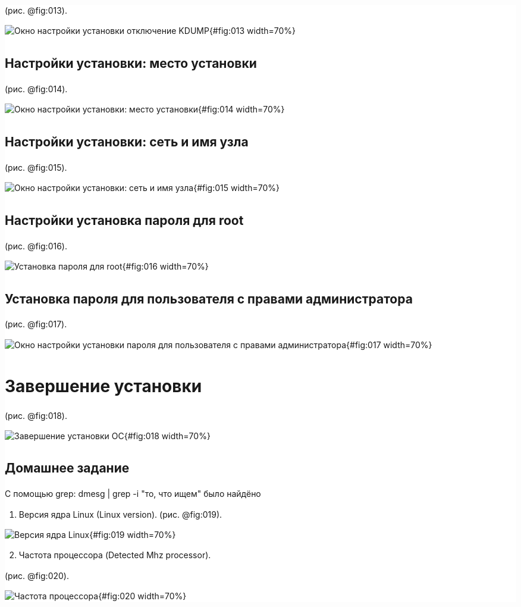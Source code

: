 (рис. @fig:013).

![Окно настройки установки отключение KDUMP](image/12.png){#fig:013 width=70%}

## Настройки установки: место установки

(рис. @fig:014).

![Окно настройки установки: место установки](image/13.png){#fig:014 width=70%}

## Настройки установки: сеть и имя узла

(рис. @fig:015).

![Окно настройки установки: сеть и имя узла](image/14.png){#fig:015 width=70%}

## Настройки установка пароля для root

(рис. @fig:016).

![ Установка пароля для root](image/15.png){#fig:016 width=70%}

## Установка пароля для пользователя с правами администратора

(рис. @fig:017).

![Окно настройки установки пароля для пользователя с правами администратора](image/16.png){#fig:017 width=70%}

# Завершение установки

(рис. @fig:018).

![Завершение установки ОС](image/17.png){#fig:018 width=70%}

## Домашнее задание

 С помощью grep: dmesg | grep -i "то, что ищем" было найдёно 

1. Версия ядра Linux (Linux version).
(рис. @fig:019).

![Версия ядра Linux](image/18.png){#fig:019 width=70%}

2. Частота процессора (Detected Mhz processor).

(рис. @fig:020).

![Частота процессора](image/19.png){#fig:020 width=70%}

